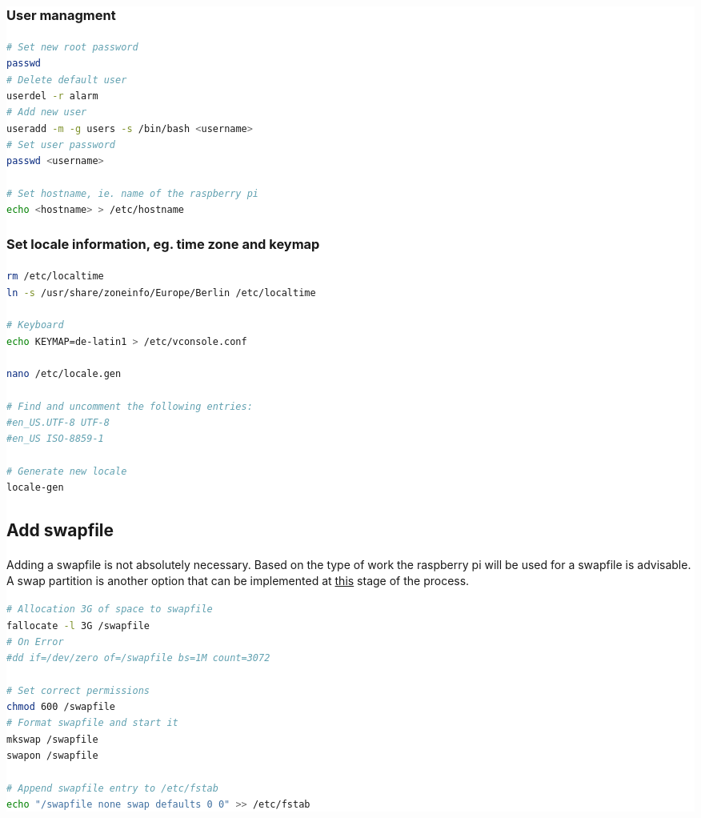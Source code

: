 ### User managment

```bash
# Set new root password
passwd
# Delete default user
userdel -r alarm
# Add new user
useradd -m -g users -s /bin/bash <username>
# Set user password
passwd <username>

# Set hostname, ie. name of the raspberry pi
echo <hostname> > /etc/hostname
```

### Set locale information, eg. time zone and keymap

```bash
rm /etc/localtime
ln -s /usr/share/zoneinfo/Europe/Berlin /etc/localtime

# Keyboard
echo KEYMAP=de-latin1 > /etc/vconsole.conf

nano /etc/locale.gen

# Find and uncomment the following entries:
#en_US.UTF-8 UTF-8
#en_US ISO-8859-1

# Generate new locale
locale-gen
```

## Add swapfile

Adding a swapfile is not absolutely necessary. Based on the type of work the raspberry pi will be used for a swapfile is advisable. A swap partition is another option that can be implemented at [this](#set-partition-table) stage of the process.

```bash
# Allocation 3G of space to swapfile
fallocate -l 3G /swapfile
# On Error
#dd if=/dev/zero of=/swapfile bs=1M count=3072

# Set correct permissions
chmod 600 /swapfile
# Format swapfile and start it
mkswap /swapfile
swapon /swapfile

# Append swapfile entry to /etc/fstab
echo "/swapfile none swap defaults 0 0" >> /etc/fstab
```
